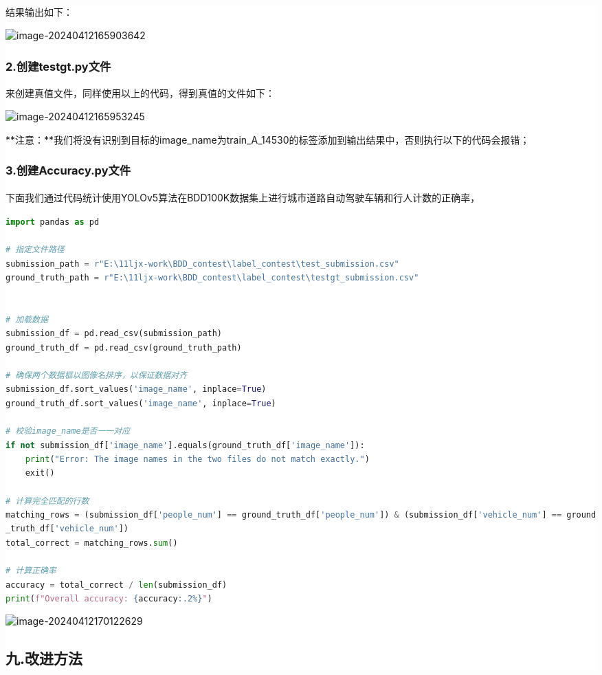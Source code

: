 结果输出如下：

![image-20240412165903642](image-20240412165903642.png)



### 2.创建testgt.py文件

来创建真值文件，同样使用以上的代码，得到真值的文件如下：

![image-20240412165953245](image-20240412165953245.png)

**注意：**我们将没有识别到目标的image_name为train_A_14530的标签添加到输出结果中，否则执行以下的代码会报错；

### 3.创建Accuracy.py文件

下面我们通过代码统计使用YOLOv5算法在BDD100K数据集上进行城市道路自动驾驶车辆和行人计数的正确率，

```python
import pandas as pd

# 指定文件路径
submission_path = r"E:\11ljx-work\BDD_contest\label_contest\test_submission.csv"
ground_truth_path = r"E:\11ljx-work\BDD_contest\label_contest\testgt_submission.csv"


# 加载数据
submission_df = pd.read_csv(submission_path)
ground_truth_df = pd.read_csv(ground_truth_path)

# 确保两个数据框以图像名排序，以保证数据对齐
submission_df.sort_values('image_name', inplace=True)
ground_truth_df.sort_values('image_name', inplace=True)

# 校验image_name是否一一对应
if not submission_df['image_name'].equals(ground_truth_df['image_name']):
    print("Error: The image names in the two files do not match exactly.")
    exit()

# 计算完全匹配的行数
matching_rows = (submission_df['people_num'] == ground_truth_df['people_num']) & (submission_df['vehicle_num'] == ground_truth_df['vehicle_num'])
total_correct = matching_rows.sum()

# 计算正确率
accuracy = total_correct / len(submission_df)
print(f"Overall accuracy: {accuracy:.2%}")
```

![image-20240412170122629](image-20240412170122629.png)



## 九.改进方法

